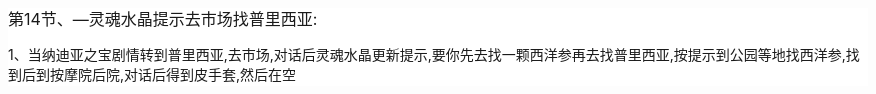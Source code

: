 <span style="font-size: 16px;">第14节、—灵魂水晶提示去市场找普里西亚:</span></strong></p><p>1、当纳迪亚之宝剧情转到普里西亚,去市场,对话后灵魂水晶更新提示,要你先去找一颗西洋参再去找普里西亚,按提示到公园等地找西洋参,找到后到按摩院后院,对话后得到皮手套,然后在空